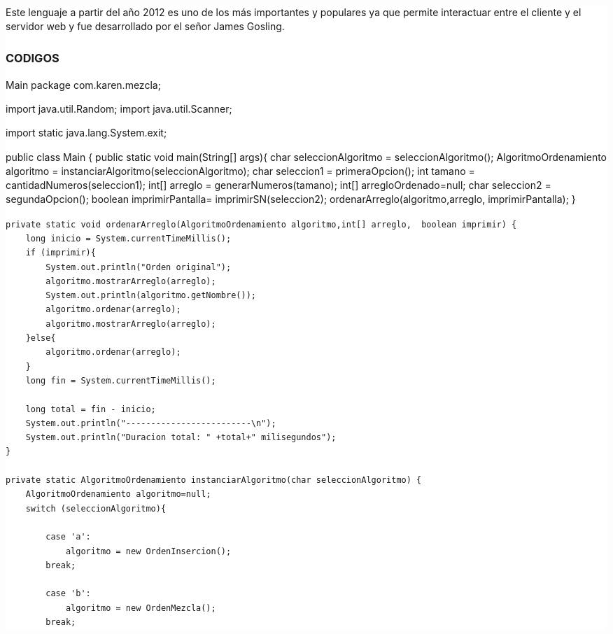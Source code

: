 Este lenguaje a partir del año 2012 es uno de los más importantes y populares ya que permite interactuar entre el cliente y el servidor web y fue desarrollado por el señor James Gosling.

### CODIGOS
Main
package com.karen.mezcla;

import java.util.Random;
import java.util.Scanner;

import static java.lang.System.exit;

public class Main {
    public static void main(String[] args){
        char seleccionAlgoritmo = seleccionAlgoritmo();
        AlgoritmoOrdenamiento algoritmo = instanciarAlgoritmo(seleccionAlgoritmo);
        char seleccion1 = primeraOpcion();
        int tamano = cantidadNumeros(seleccion1);
        int[] arreglo = generarNumeros(tamano);
        int[] arregloOrdenado=null;
        char seleccion2 = segundaOpcion();
        boolean imprimirPantalla=  imprimirSN(seleccion2);
        ordenarArreglo(algoritmo,arreglo, imprimirPantalla);
    }

    private static void ordenarArreglo(AlgoritmoOrdenamiento algoritmo,int[] arreglo,  boolean imprimir) {
        long inicio = System.currentTimeMillis();
        if (imprimir){
            System.out.println("Orden original");
            algoritmo.mostrarArreglo(arreglo);
            System.out.println(algoritmo.getNombre());
            algoritmo.ordenar(arreglo);
            algoritmo.mostrarArreglo(arreglo);
        }else{
            algoritmo.ordenar(arreglo);
        }
        long fin = System.currentTimeMillis();

        long total = fin - inicio;
        System.out.println("-------------------------\n");
        System.out.println("Duracion total: " +total+" milisegundos");
    }

    private static AlgoritmoOrdenamiento instanciarAlgoritmo(char seleccionAlgoritmo) {
        AlgoritmoOrdenamiento algoritmo=null;
        switch (seleccionAlgoritmo){

            case 'a':
                algoritmo = new OrdenInsercion();
            break;

            case 'b':
                algoritmo = new OrdenMezcla();
            break;
